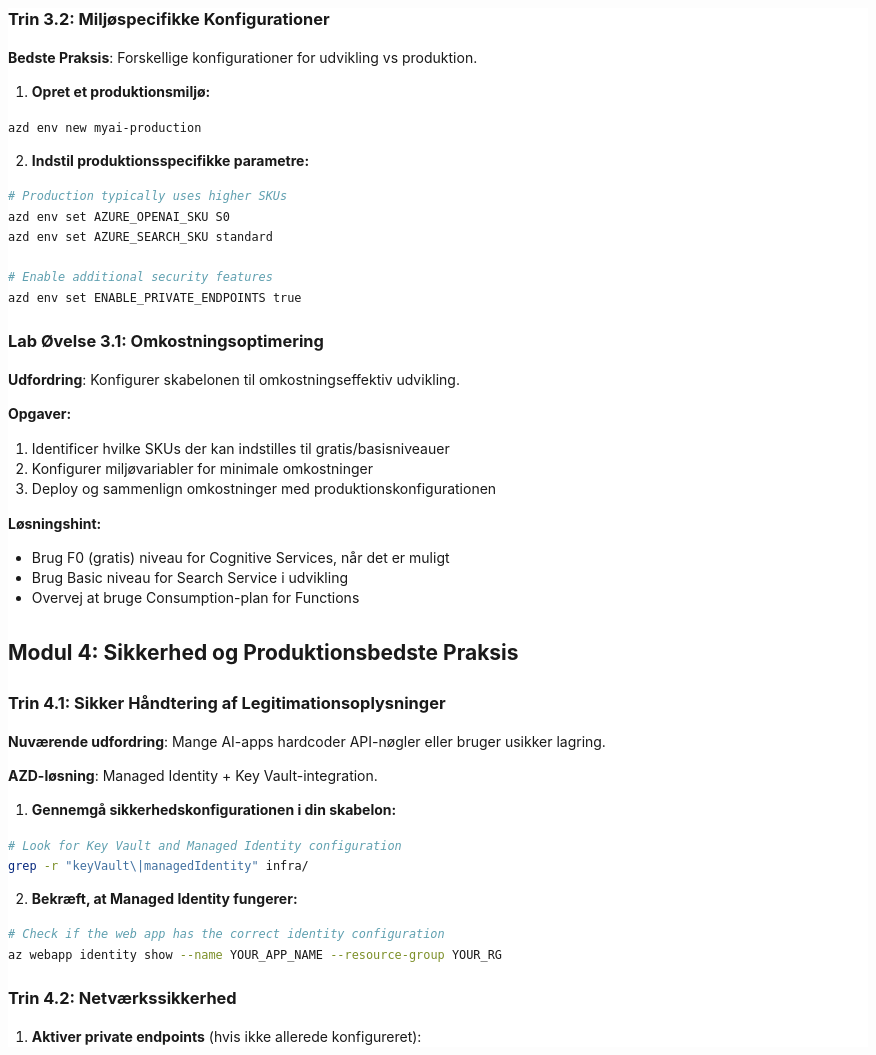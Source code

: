 ### Trin 3.2: Miljøspecifikke Konfigurationer

**Bedste Praksis**: Forskellige konfigurationer for udvikling vs produktion.

1. **Opret et produktionsmiljø:**
```bash
azd env new myai-production
```

2. **Indstil produktionsspecifikke parametre:**
```bash
# Production typically uses higher SKUs
azd env set AZURE_OPENAI_SKU S0
azd env set AZURE_SEARCH_SKU standard

# Enable additional security features
azd env set ENABLE_PRIVATE_ENDPOINTS true
```

### **Lab Øvelse 3.1: Omkostningsoptimering**

**Udfordring**: Konfigurer skabelonen til omkostningseffektiv udvikling.

**Opgaver:**
1. Identificer hvilke SKUs der kan indstilles til gratis/basisniveauer
2. Konfigurer miljøvariabler for minimale omkostninger
3. Deploy og sammenlign omkostninger med produktionskonfigurationen

**Løsningshint:**
- Brug F0 (gratis) niveau for Cognitive Services, når det er muligt
- Brug Basic niveau for Search Service i udvikling
- Overvej at bruge Consumption-plan for Functions

## Modul 4: Sikkerhed og Produktionsbedste Praksis

### Trin 4.1: Sikker Håndtering af Legitimationsoplysninger

**Nuværende udfordring**: Mange AI-apps hardcoder API-nøgler eller bruger usikker lagring.

**AZD-løsning**: Managed Identity + Key Vault-integration.

1. **Gennemgå sikkerhedskonfigurationen i din skabelon:**
```bash
# Look for Key Vault and Managed Identity configuration
grep -r "keyVault\|managedIdentity" infra/
```

2. **Bekræft, at Managed Identity fungerer:**
```bash
# Check if the web app has the correct identity configuration
az webapp identity show --name YOUR_APP_NAME --resource-group YOUR_RG
```

### Trin 4.2: Netværkssikkerhed

1. **Aktiver private endpoints** (hvis ikke allerede konfigureret):
